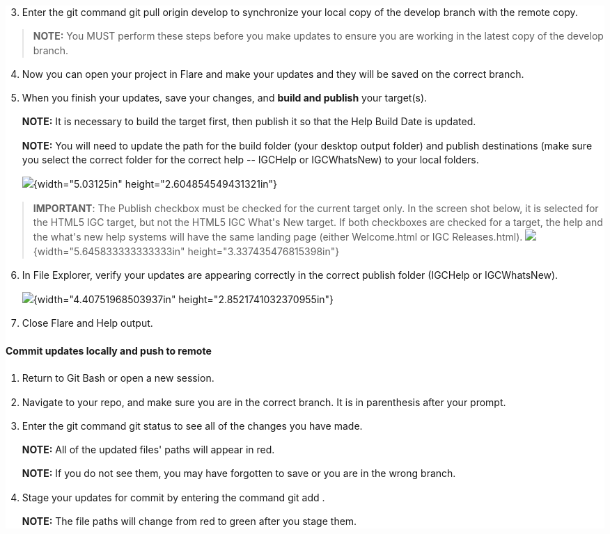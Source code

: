 3.  Enter the git command git pull origin develop to synchronize your
    local copy of the develop branch with the remote copy.

> **NOTE:** You MUST perform these steps before you make updates to
> ensure you are working in the latest copy of the develop branch.

4.  Now you can open your project in Flare and make your updates and
    they will be saved on the correct branch.

5.  When you finish your updates, save your changes, and **build and
    publish** your target(s).

    **NOTE:** It is necessary to build the target first, then publish it
    so that the Help Build Date is updated.

    **NOTE:** You will need to update the path for the build folder
    (your desktop output folder) and publish destinations (make sure you
    select the correct folder for the correct help -- IGCHelp or
    IGCWhatsNew) to your local folders.

    ![](media/image7.png){width="5.03125in"
    height="2.604854549431321in"}

> **IMPORTANT**: The Publish checkbox must be checked for the current
> target only. In the screen shot below, it is selected for the HTML5
> IGC target, but not the HTML5 IGC What\'s New target. If both
> checkboxes are checked for a target, the help and the what\'s new help
> systems will have the same landing page (either Welcome.html or IGC
> Releases.html). ![](media/image8.png){width="5.645833333333333in"
> height="3.337435476815398in"}

6.  In File Explorer, verify your updates are appearing correctly in the
    correct publish folder (IGCHelp or IGCWhatsNew).

    ![](media/image9.png){width="4.40751968503937in"
    height="2.8521741032370955in"}

7.  Close Flare and Help output.

#### Commit updates locally and push to remote

1.  Return to Git Bash or open a new session.

2.  Navigate to your repo, and make sure you are in the correct branch.
    It is in parenthesis after your prompt.

3.  Enter the git command git status to see all of the changes you have
    made.

    **NOTE:** All of the updated files' paths will appear in red.

    **NOTE:** If you do not see them, you may have forgotten to save or
    you are in the wrong branch.

4.  Stage your updates for commit by entering the command git add .

    **NOTE:** The file paths will change from red to green after you
    stage them.
